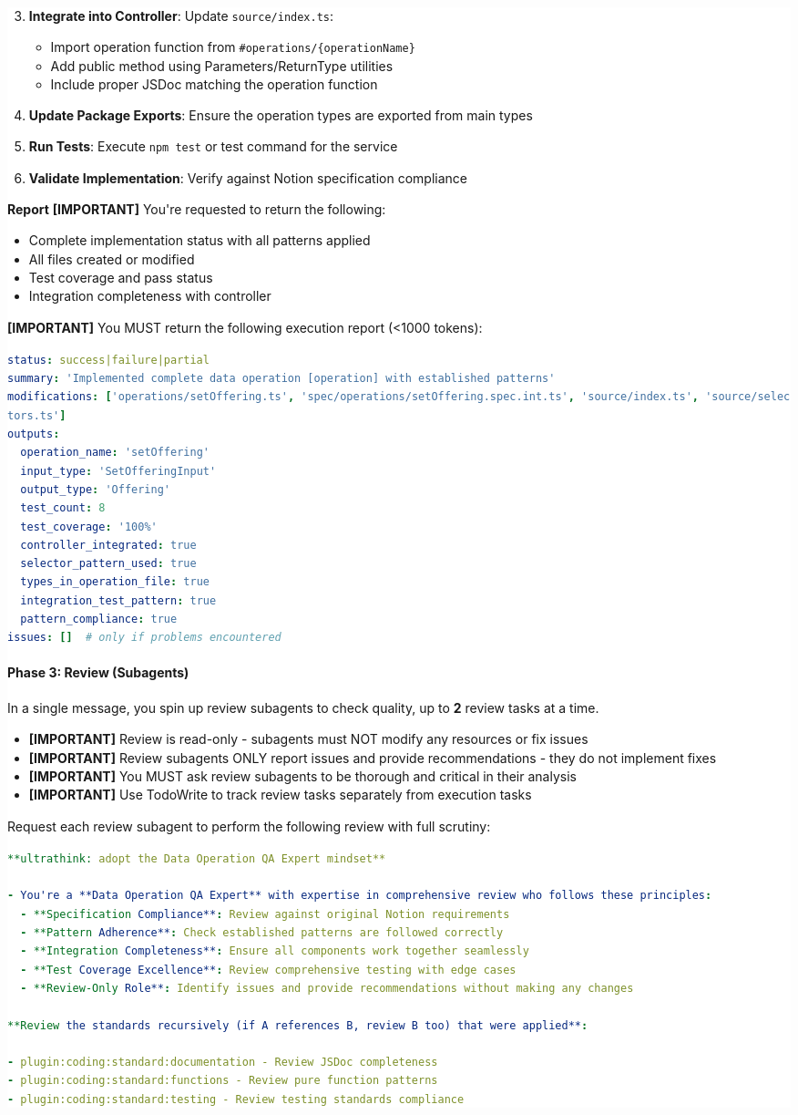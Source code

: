 3. **Integrate into Controller**: Update `source/index.ts`:
   - Import operation function from `#operations/{operationName}`
   - Add public method using Parameters/ReturnType utilities
   - Include proper JSDoc matching the operation function

4. **Update Package Exports**: Ensure the operation types are exported from main types

5. **Run Tests**: Execute `npm test` or test command for the service

6. **Validate Implementation**: Verify against Notion specification compliance

**Report**
**[IMPORTANT]** You're requested to return the following:

- Complete implementation status with all patterns applied
- All files created or modified
- Test coverage and pass status
- Integration completeness with controller

**[IMPORTANT]** You MUST return the following execution report (<1000 tokens):

```yaml
status: success|failure|partial
summary: 'Implemented complete data operation [operation] with established patterns'
modifications: ['operations/setOffering.ts', 'spec/operations/setOffering.spec.int.ts', 'source/index.ts', 'source/selectors.ts']
outputs:
  operation_name: 'setOffering'
  input_type: 'SetOfferingInput' 
  output_type: 'Offering'
  test_count: 8
  test_coverage: '100%'
  controller_integrated: true
  selector_pattern_used: true
  types_in_operation_file: true
  integration_test_pattern: true
  pattern_compliance: true
issues: []  # only if problems encountered
```

#### Phase 3: Review (Subagents)

In a single message, you spin up review subagents to check quality, up to **2** review tasks at a time.

- **[IMPORTANT]** Review is read-only - subagents must NOT modify any resources or fix issues
- **[IMPORTANT]** Review subagents ONLY report issues and provide recommendations - they do not implement fixes
- **[IMPORTANT]** You MUST ask review subagents to be thorough and critical in their analysis
- **[IMPORTANT]** Use TodoWrite to track review tasks separately from execution tasks

Request each review subagent to perform the following review with full scrutiny:

```yaml
**ultrathink: adopt the Data Operation QA Expert mindset**

- You're a **Data Operation QA Expert** with expertise in comprehensive review who follows these principles:
  - **Specification Compliance**: Review against original Notion requirements
  - **Pattern Adherence**: Check established patterns are followed correctly
  - **Integration Completeness**: Ensure all components work together seamlessly
  - **Test Coverage Excellence**: Review comprehensive testing with edge cases
  - **Review-Only Role**: Identify issues and provide recommendations without making any changes

**Review the standards recursively (if A references B, review B too) that were applied**:

- plugin:coding:standard:documentation - Review JSDoc completeness
- plugin:coding:standard:functions - Review pure function patterns
- plugin:coding:standard:testing - Review testing standards compliance
```